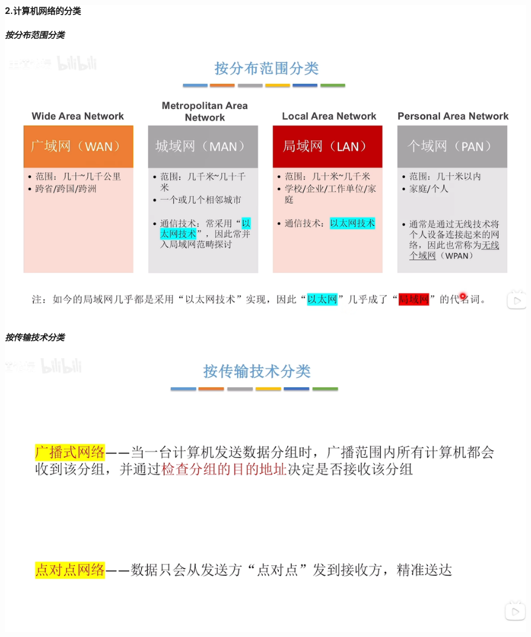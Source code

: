 #### 2.计算机网络的分类

##### 按分布范围分类

![image-20250625152544611](pic/image-20250625152544611.png)

##### 按传输技术分类

![image-20250625153446777](pic/image-20250625153446777.png)
